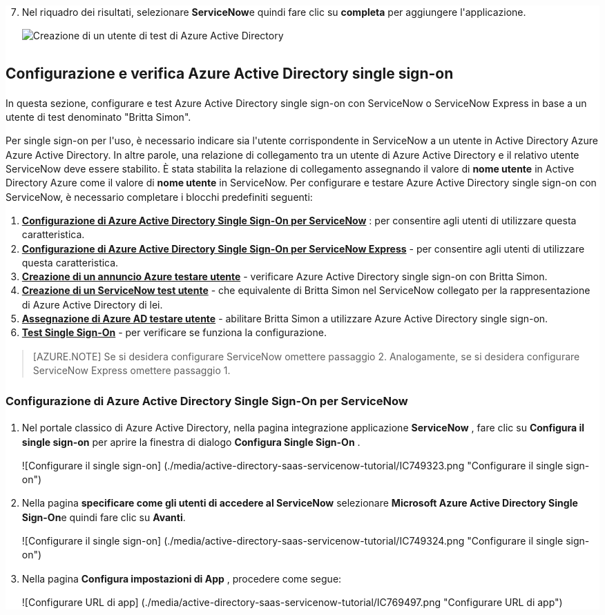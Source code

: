 7. Nel riquadro dei risultati, selezionare **ServiceNow**e quindi fare clic su **completa** per aggiungere l'applicazione.

    ![Creazione di un utente di test di Azure Active Directory](./media/active-directory-saas-servicenow-tutorial/tutorial_servicenow_02.png)

##  <a name="configuring-and-testing-azure-ad-single-sign-on"></a>Configurazione e verifica Azure Active Directory single sign-on
In questa sezione, configurare e test Azure Active Directory single sign-on con ServiceNow o ServiceNow Express in base a un utente di test denominato "Britta Simon".

Per single sign-on per l'uso, è necessario indicare sia l'utente corrispondente in ServiceNow a un utente in Active Directory Azure Azure Active Directory. In altre parole, una relazione di collegamento tra un utente di Azure Active Directory e il relativo utente ServiceNow deve essere stabilito.
È stata stabilita la relazione di collegamento assegnando il valore di **nome utente** in Active Directory Azure come il valore di **nome utente** in ServiceNow. Per configurare e testare Azure Active Directory single sign-on con ServiceNow, è necessario completare i blocchi predefiniti seguenti:

1. **[Configurazione di Azure Active Directory Single Sign-On per ServiceNow](#configuring-azure-ad-single-sign-on-for-servicenow)** : per consentire agli utenti di utilizzare questa caratteristica.
2. **[Configurazione di Azure Active Directory Single Sign-On per ServiceNow Express](#configuring-azure-ad-single-sign-on-for-servicenow-express)** - per consentire agli utenti di utilizzare questa caratteristica.
3. **[Creazione di un annuncio Azure testare utente](#creating-an-azure-ad-test-user)** - verificare Azure Active Directory single sign-on con Britta Simon.
4. **[Creazione di un ServiceNow test utente](#creating-a-servicenow-test-user)** - che equivalente di Britta Simon nel ServiceNow collegato per la rappresentazione di Azure Active Directory di lei.
5. **[Assegnazione di Azure AD testare utente](#assigning-the-azure-ad-test-user)** - abilitare Britta Simon a utilizzare Azure Active Directory single sign-on.
6. **[Test Single Sign-On](#testing-single-sign-on)** - per verificare se funziona la configurazione.

> [AZURE.NOTE] Se si desidera configurare ServiceNow omettere passaggio 2. Analogamente, se si desidera configurare ServiceNow Express omettere passaggio 1.

### <a name="configuring-azure-ad-single-sign-on-for-servicenow"></a>Configurazione di Azure Active Directory Single Sign-On per ServiceNow

1.  Nel portale classico di Azure Active Directory, nella pagina integrazione applicazione **ServiceNow** , fare clic su **Configura il single sign-on** per aprire la finestra di dialogo **Configura Single Sign-On** .

    ![Configurare il single sign-on] (./media/active-directory-saas-servicenow-tutorial/IC749323.png "Configurare il single sign-on")

2.  Nella pagina **specificare come gli utenti di accedere al ServiceNow** selezionare **Microsoft Azure Active Directory Single Sign-On**e quindi fare clic su **Avanti**.

    ![Configurare il single sign-on] (./media/active-directory-saas-servicenow-tutorial/IC749324.png "Configurare il single sign-on")

3.  Nella pagina **Configura impostazioni di App** , procedere come segue:

    ![Configurare URL di app] (./media/active-directory-saas-servicenow-tutorial/IC769497.png "Configurare URL di app")


[1]: ./media/active-directory-saas-servicenow-tutorial/tutorial_general_01.png
[2]: ./media/active-directory-saas-servicenow-tutorial/tutorial_general_02.png
[3]: ./media/active-directory-saas-servicenow-tutorial/tutorial_general_03.png
[4]: ./media/active-directory-saas-servicenow-tutorial/tutorial_general_04.png
[5]: ./media/active-directory-saas-servicenow-tutorial/tutorial_general_05.png
[6]: ./media/active-directory-saas-servicenow-tutorial/tutorial_general_06.png
[7]:  ./media/active-directory-saas-servicenow-tutorial/tutorial_general_050.png
[10]: ./media/active-directory-saas-servicenow-tutorial/tutorial_general_060.png
[11]: ./media/active-directory-saas-servicenow-tutorial/tutorial_general_070.png
[20]: ./media/active-directory-saas-servicenow-tutorial/tutorial_general_100.png
[200]: ./media/active-directory-saas-servicenow-tutorial/tutorial_general_200.png
[201]: ./media/active-directory-saas-servicenow-tutorial/tutorial_general_201.png
[203]: ./media/active-directory-saas-servicenow-tutorial/tutorial_general_203.png
[204]: ./media/active-directory-saas-servicenow-tutorial/tutorial_general_204.png
[205]: ./media/active-directory-saas-servicenow-tutorial/tutorial_general_205.png